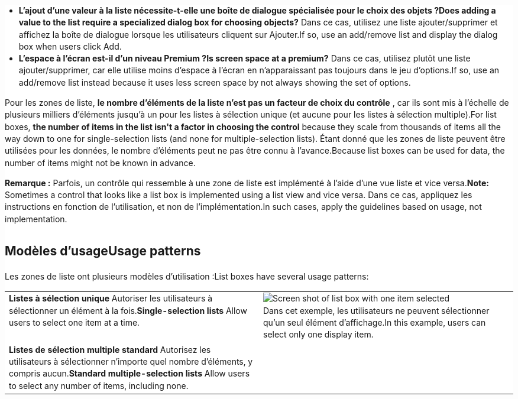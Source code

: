 -   <span data-ttu-id="1c7c0-167">**L’ajout d’une valeur à la liste nécessite-t-elle une boîte de dialogue spécialisée pour le choix des objets ?**</span><span class="sxs-lookup"><span data-stu-id="1c7c0-167">**Does adding a value to the list require a specialized dialog box for choosing objects?**</span></span> <span data-ttu-id="1c7c0-168">Dans ce cas, utilisez une liste ajouter/supprimer et affichez la boîte de dialogue lorsque les utilisateurs cliquent sur Ajouter.</span><span class="sxs-lookup"><span data-stu-id="1c7c0-168">If so, use an add/remove list and display the dialog box when users click Add.</span></span>
-   <span data-ttu-id="1c7c0-169">**L’espace à l’écran est-il d’un niveau Premium ?**</span><span class="sxs-lookup"><span data-stu-id="1c7c0-169">**Is screen space at a premium?**</span></span> <span data-ttu-id="1c7c0-170">Dans ce cas, utilisez plutôt une liste ajouter/supprimer, car elle utilise moins d’espace à l’écran en n’apparaissant pas toujours dans le jeu d’options.</span><span class="sxs-lookup"><span data-stu-id="1c7c0-170">If so, use an add/remove list instead because it uses less screen space by not always showing the set of options.</span></span>

<span data-ttu-id="1c7c0-171">Pour les zones de liste, **le nombre d’éléments de la liste n’est pas un facteur de choix du contrôle** , car ils sont mis à l’échelle de plusieurs milliers d’éléments jusqu’à un pour les listes à sélection unique (et aucune pour les listes à sélection multiple).</span><span class="sxs-lookup"><span data-stu-id="1c7c0-171">For list boxes, **the number of items in the list isn't a factor in choosing the control** because they scale from thousands of items all the way down to one for single-selection lists (and none for multiple-selection lists).</span></span> <span data-ttu-id="1c7c0-172">Étant donné que les zones de liste peuvent être utilisées pour les données, le nombre d’éléments peut ne pas être connu à l’avance.</span><span class="sxs-lookup"><span data-stu-id="1c7c0-172">Because list boxes can be used for data, the number of items might not be known in advance.</span></span>

<span data-ttu-id="1c7c0-173">**Remarque :** Parfois, un contrôle qui ressemble à une zone de liste est implémenté à l’aide d’une vue liste et vice versa.</span><span class="sxs-lookup"><span data-stu-id="1c7c0-173">**Note:** Sometimes a control that looks like a list box is implemented using a list view and vice versa.</span></span> <span data-ttu-id="1c7c0-174">Dans ce cas, appliquez les instructions en fonction de l’utilisation, et non de l’implémentation.</span><span class="sxs-lookup"><span data-stu-id="1c7c0-174">In such cases, apply the guidelines based on usage, not implementation.</span></span>

## <a name="usage-patterns"></a><span data-ttu-id="1c7c0-175">Modèles d’usage</span><span class="sxs-lookup"><span data-stu-id="1c7c0-175">Usage patterns</span></span>

<span data-ttu-id="1c7c0-176">Les zones de liste ont plusieurs modèles d’utilisation :</span><span class="sxs-lookup"><span data-stu-id="1c7c0-176">List boxes have several usage patterns:</span></span>



<table>
<colgroup>
<col style="width: 50%" />
<col style="width: 50%" />
</colgroup>
<tbody>
<tr class="odd">
<td><span data-ttu-id="1c7c0-177"><strong>Listes à sélection unique</strong> Autoriser les utilisateurs à sélectionner un élément à la fois.</span><span class="sxs-lookup"><span data-stu-id="1c7c0-177"><strong>Single-selection lists</strong> Allow users to select one item at a time.</span></span> <br/></td>
<td><img src="images/ctrl-list-boxes-image4.png" alt="Screen shot of list box with one item selected " /><br/> <span data-ttu-id="1c7c0-178">Dans cet exemple, les utilisateurs ne peuvent sélectionner qu’un seul élément d’affichage.</span><span class="sxs-lookup"><span data-stu-id="1c7c0-178">In this example, users can select only one display item.</span></span><br/></td>
</tr>
<tr class="even">
<td><span data-ttu-id="1c7c0-179"><strong>Listes de sélection multiple standard</strong> Autorisez les utilisateurs à sélectionner n’importe quel nombre d’éléments, y compris aucun.</span><span class="sxs-lookup"><span data-stu-id="1c7c0-179"><strong>Standard multiple-selection lists</strong> Allow users to select any number of items, including none.</span></span><br/></td>